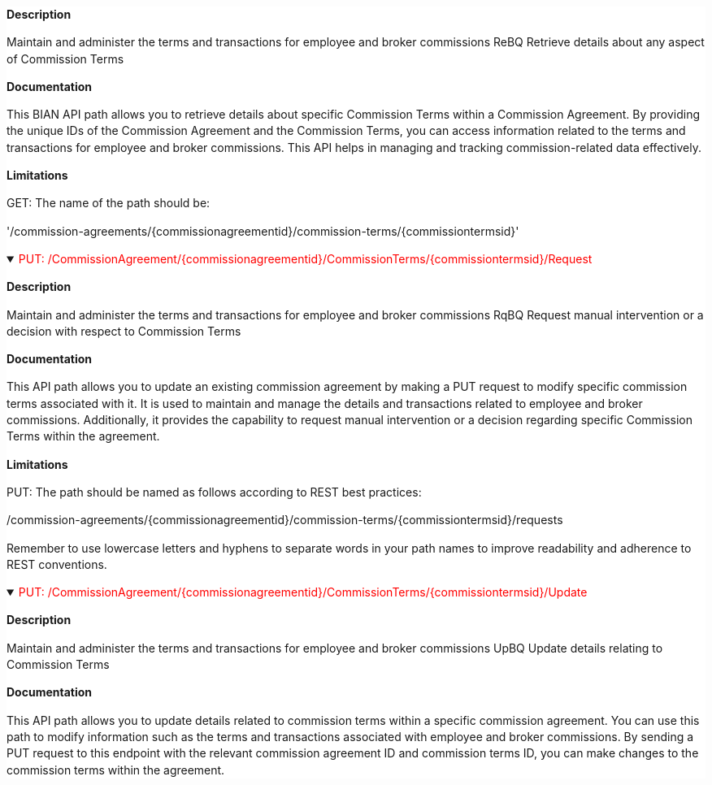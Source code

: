   **Description**

  Maintain and administer the terms and transactions for employee and broker commissions ReBQ Retrieve details about any aspect of Commission Terms

  **Documentation**

  This BIAN API path allows you to retrieve details about specific Commission Terms within a Commission Agreement. By providing the unique IDs of the Commission Agreement and the Commission Terms, you can access information related to the terms and transactions for employee and broker commissions. This API helps in managing and tracking commission-related data effectively.

  **Limitations**

  GET: The name of the path should be:

'/commission-agreements/{commissionagreementid}/commission-terms/{commissiontermsid}'

</details>

<details open>
  <summary><span style='color:red;'>PUT: /CommissionAgreement/{commissionagreementid}/CommissionTerms/{commissiontermsid}/Request</span></summary>

  **Description**

  Maintain and administer the terms and transactions for employee and broker commissions RqBQ Request manual intervention or a decision with respect to Commission Terms

  **Documentation**

  This API path allows you to update an existing commission agreement by making a PUT request to modify specific commission terms associated with it. It is used to maintain and manage the details and transactions related to employee and broker commissions. Additionally, it provides the capability to request manual intervention or a decision regarding specific Commission Terms within the agreement.

  **Limitations**

  PUT: The path should be named as follows according to REST best practices: 

/commission-agreements/{commissionagreementid}/commission-terms/{commissiontermsid}/requests

Remember to use lowercase letters and hyphens to separate words in your path names to improve readability and adherence to REST conventions.

</details>

<details open>
  <summary><span style='color:red;'>PUT: /CommissionAgreement/{commissionagreementid}/CommissionTerms/{commissiontermsid}/Update</span></summary>

  **Description**

  Maintain and administer the terms and transactions for employee and broker commissions UpBQ Update details relating to Commission Terms

  **Documentation**

  This API path allows you to update details related to commission terms within a specific commission agreement. You can use this path to modify information such as the terms and transactions associated with employee and broker commissions. By sending a PUT request to this endpoint with the relevant commission agreement ID and commission terms ID, you can make changes to the commission terms within the agreement.
